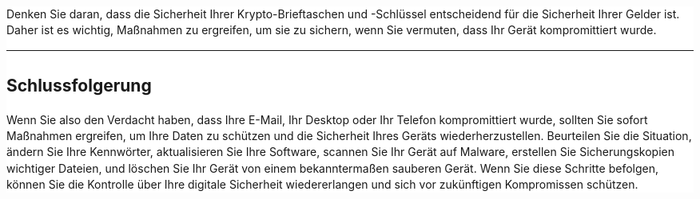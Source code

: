 Denken Sie daran, dass die Sicherheit Ihrer Krypto-Brieftaschen und -Schlüssel entscheidend für die Sicherheit Ihrer Gelder ist. Daher ist es wichtig, Maßnahmen zu ergreifen, um sie zu sichern, wenn Sie vermuten, dass Ihr Gerät kompromittiert wurde.

______

## Schlussfolgerung

Wenn Sie also den Verdacht haben, dass Ihre E-Mail, Ihr Desktop oder Ihr Telefon kompromittiert wurde, sollten Sie sofort Maßnahmen ergreifen, um Ihre Daten zu schützen und die Sicherheit Ihres Geräts wiederherzustellen. Beurteilen Sie die Situation, ändern Sie Ihre Kennwörter, aktualisieren Sie Ihre Software, scannen Sie Ihr Gerät auf Malware, erstellen Sie Sicherungskopien wichtiger Dateien, und löschen Sie Ihr Gerät von einem bekanntermaßen sauberen Gerät. Wenn Sie diese Schritte befolgen, können Sie die Kontrolle über Ihre digitale Sicherheit wiedererlangen und sich vor zukünftigen Kompromissen schützen.
